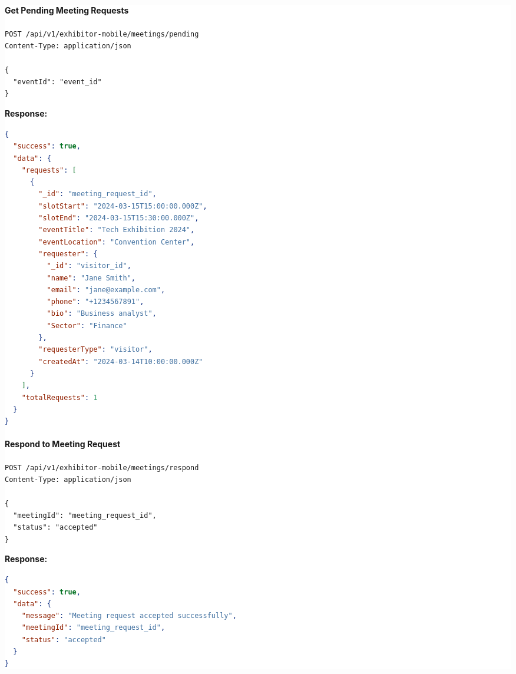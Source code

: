 #### Get Pending Meeting Requests
```http
POST /api/v1/exhibitor-mobile/meetings/pending
Content-Type: application/json

{
  "eventId": "event_id"
}
```

**Response:**
```json
{
  "success": true,
  "data": {
    "requests": [
      {
        "_id": "meeting_request_id",
        "slotStart": "2024-03-15T15:00:00.000Z",
        "slotEnd": "2024-03-15T15:30:00.000Z",
        "eventTitle": "Tech Exhibition 2024",
        "eventLocation": "Convention Center",
        "requester": {
          "_id": "visitor_id",
          "name": "Jane Smith",
          "email": "jane@example.com",
          "phone": "+1234567891",
          "bio": "Business analyst",
          "Sector": "Finance"
        },
        "requesterType": "visitor",
        "createdAt": "2024-03-14T10:00:00.000Z"
      }
    ],
    "totalRequests": 1
  }
}
```

#### Respond to Meeting Request
```http
POST /api/v1/exhibitor-mobile/meetings/respond
Content-Type: application/json

{
  "meetingId": "meeting_request_id",
  "status": "accepted"
}
```

**Response:**
```json
{
  "success": true,
  "data": {
    "message": "Meeting request accepted successfully",
    "meetingId": "meeting_request_id",
    "status": "accepted"
  }
}
```

